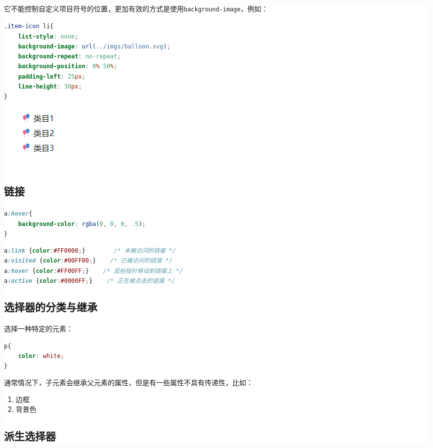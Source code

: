 它不能控制自定义项目符号的位置，更加有效的方式是使用`background-image`，例如：

```css
.item-icon li{
    list-style: none;
    background-image: url(../imgs/balloon.svg);
    background-repeat: no-repeat;
    background-position: 0% 50%;
    padding-left: 25px;
    line-height: 30px;
}
```

![1582513378697](/day04/note/images/1582513378697.png)

## 链接

```css
a:hover{
    background-color: rgba(0, 0, 0, .5);
}
```

```css
a:link {color:#FF0000;}        /* 未被访问的链接 */
a:visited {color:#00FF00;}    /* 已被访问的链接 */
a:hover {color:#FF00FF;}    /* 鼠标指针移动到链接上 */
a:active {color:#0000FF;}    /* 正在被点击的链接 */
```



## 选择器的分类与继承

选择一种特定的元素：

```css
p{
	color: white;
}
```

通常情况下，子元素会继承父元素的属性，但是有一些属性不具有传递性，比如：

1. 边框
2. 背景色

## 派生选择器
